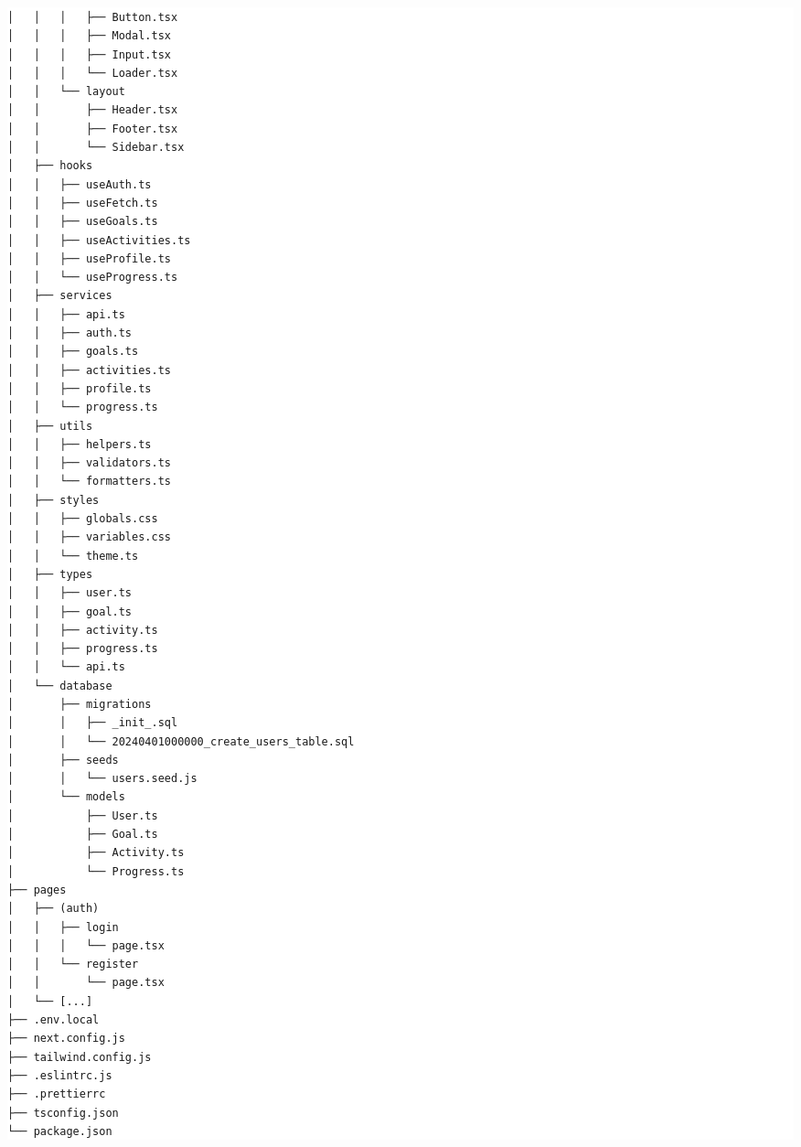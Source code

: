 ```text
│   │   │   ├── Button.tsx
│   │   │   ├── Modal.tsx
│   │   │   ├── Input.tsx
│   │   │   └── Loader.tsx
│   │   └── layout
│   │       ├── Header.tsx
│   │       ├── Footer.tsx
│   │       └── Sidebar.tsx
│   ├── hooks
│   │   ├── useAuth.ts
│   │   ├── useFetch.ts
│   │   ├── useGoals.ts
│   │   ├── useActivities.ts
│   │   ├── useProfile.ts
│   │   └── useProgress.ts
│   ├── services
│   │   ├── api.ts
│   │   ├── auth.ts
│   │   ├── goals.ts
│   │   ├── activities.ts
│   │   ├── profile.ts
│   │   └── progress.ts
│   ├── utils
│   │   ├── helpers.ts
│   │   ├── validators.ts
│   │   └── formatters.ts
│   ├── styles
│   │   ├── globals.css
│   │   ├── variables.css
│   │   └── theme.ts
│   ├── types
│   │   ├── user.ts
│   │   ├── goal.ts
│   │   ├── activity.ts
│   │   ├── progress.ts
│   │   └── api.ts
│   └── database
│       ├── migrations
│       │   ├── _init_.sql
│       │   └── 20240401000000_create_users_table.sql
│       ├── seeds
│       │   └── users.seed.js
│       └── models
│           ├── User.ts
│           ├── Goal.ts
│           ├── Activity.ts
│           └── Progress.ts
├── pages
│   ├── (auth)
│   │   ├── login
│   │   │   └── page.tsx
│   │   └── register
│   │       └── page.tsx
│   └── [...]
├── .env.local
├── next.config.js
├── tailwind.config.js
├── .eslintrc.js
├── .prettierrc
├── tsconfig.json
└── package.json

```